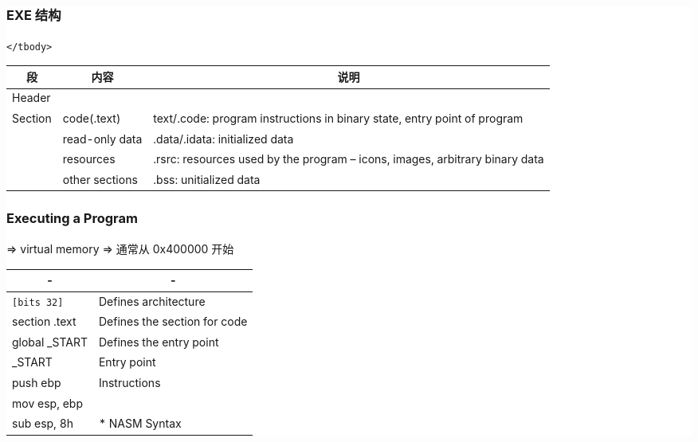 ### EXE 结构

<table>
    <thead>
        <th>段</th>
        <th>内容</th>
        <th>说明</th>
    </thead>
    <tbody>
        <tr>
            <td>Header</td>
        </tr>
        <tr>
            <td rowspan="4">Section</td>
            <td>code(.text)</td>
            <td>text/.code: program instructions in binary state, entry point of program</td>
        </tr>
        <tr>
            <td>read-only data</td>
            <td>.data/.idata: initialized data</td>
        </tr>
        <tr>
            <td>resources</td>
            <td>.rsrc: resources used by the program – icons, images, arbitrary binary data</td>
        </tr>
        <tr>
            <td>other sections</td>
            <td>.bss: unitialized data</td>
        </tr>

    </tbody>

</table>

### Executing a Program

=> virtual memory => 通常从 0x400000 开始

| -              | -                            |
| -------------- | ---------------------------- |
| `[bits 32]`    | Defines architecture         |
| section .text  | Defines the section for code |
| global \_START | Defines the entry point      |
| \_START        | Entry point                  |
| push ebp       | Instructions                 |
| mov esp, ebp   |                              |
| sub esp, 8h    | \* NASM Syntax               |
